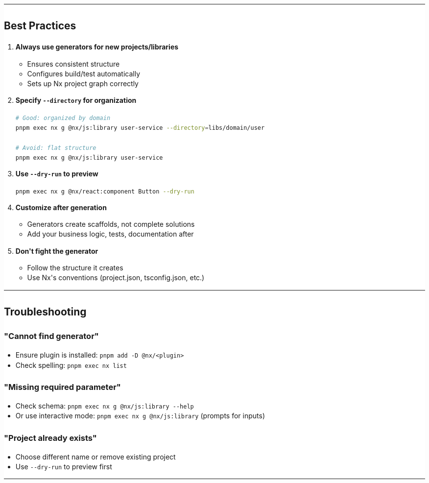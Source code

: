 
---

## Best Practices

1. **Always use generators for new projects/libraries**

    - Ensures consistent structure
    - Configures build/test automatically
    - Sets up Nx project graph correctly

2. **Specify `--directory` for organization**

    ```bash
    # Good: organized by domain
    pnpm exec nx g @nx/js:library user-service --directory=libs/domain/user

    # Avoid: flat structure
    pnpm exec nx g @nx/js:library user-service
    ```

3. **Use `--dry-run` to preview**

    ```bash
    pnpm exec nx g @nx/react:component Button --dry-run
    ```

4. **Customize after generation**

    - Generators create scaffolds, not complete solutions
    - Add your business logic, tests, documentation after

5. **Don't fight the generator**
    - Follow the structure it creates
    - Use Nx's conventions (project.json, tsconfig.json, etc.)

---

## Troubleshooting

### "Cannot find generator"

-   Ensure plugin is installed: `pnpm add -D @nx/<plugin>`
-   Check spelling: `pnpm exec nx list`

### "Missing required parameter"

-   Check schema: `pnpm exec nx g @nx/js:library --help`
-   Or use interactive mode: `pnpm exec nx g @nx/js:library` (prompts for inputs)

### "Project already exists"

-   Choose different name or remove existing project
-   Use `--dry-run` to preview first

---